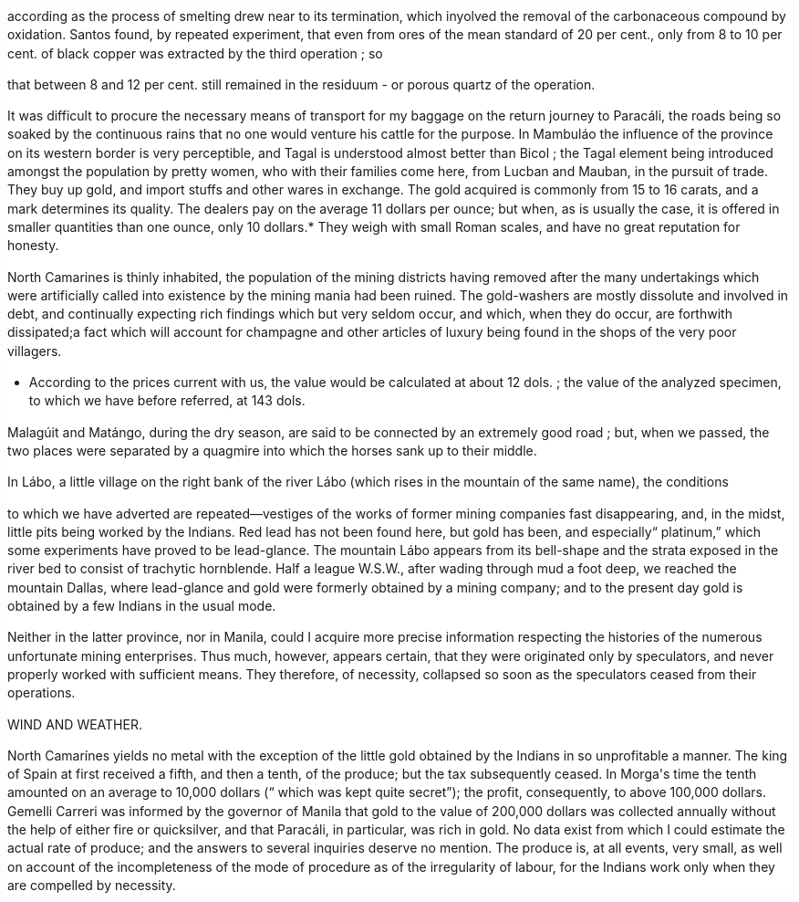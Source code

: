 according as the process of smelting drew near to its termination, which inyolved the removal of the carbonaceous compound by oxidation. Santos found, by repeated experiment, that even from ores of the mean standard of 20 per cent., only from 8 to 10 per cent. of black copper was extracted by the third operation ; so

that between 8 and 12 per cent. still remained in the residuum - or porous quartz of the operation.

It was difficult to procure the necessary means of transport for my baggage on the return journey to Paracáli, the roads being so soaked by the continuous rains that no one would venture his cattle for the purpose. In Mambuláo the influence of the province on its western border is very perceptible, and Tagal is understood almost better than Bicol ; the Tagal element being introduced amongst the population by pretty women, who with their families come here, from Lucban and Mauban, in the pursuit of trade. They buy up gold, and import stuffs and other wares in exchange. The gold acquired is commonly from 15 to 16 carats, and a mark determines its quality. The dealers pay on the average 11 dollars per ounce; but when, as is usually the case, it is offered in smaller quantities than one ounce, only 10 dollars.* They weigh with small Roman scales, and have no great reputation for honesty.

North Camarines is thinly inhabited, the population of the mining districts having removed after the many undertakings which were artificially called into existence by the mining mania had been ruined. The gold-washers are mostly dissolute and involved in debt, and continually expecting rich findings which but very seldom occur, and which, when they do occur, are forthwith dissipated;a fact which will account for champagne and other articles of luxury being found in the shops of the very poor villagers.

* According to the prices current with us, the value would be calculated at about 12 dols. ; the value of the analyzed specimen, to which we have before referred, at 143 dols.

Malagúit and Matángo, during the dry season, are said to be connected by an extremely good road ; but, when we passed, the two places were separated by a quagmire into which the horses sank up to their middle.

In Lábo, a little village on the right bank of the river Lábo (which rises in the mountain of the same name), the conditions

to which we have adverted are repeated—vestiges of the works of former mining companies fast disappearing, and, in the midst, little pits being worked by the Indians. Red lead has not been found here, but gold has been, and especially“ platinum,” which some experiments have proved to be lead-glance. The mountain Lábo appears from its bell-shape and the strata exposed in the river bed to consist of trachytic hornblende. Half a league W.S.W., after wading through mud a foot deep, we reached the mountain Dallas, where lead-glance and gold were formerly obtained by a mining company; and to the present day gold is obtained by a few Indians in the usual mode.

Neither in the latter province, nor in Manila, could I acquire more precise information respecting the histories of the numerous unfortunate mining enterprises. Thus much, however, appears certain, that they were originated only by speculators, and never properly worked with sufficient means. They therefore, of necessity, collapsed so soon as the speculators ceased from their operations.

WIND AND WEATHER.


North Camarínes yields no metal with the exception of the little gold obtained by the Indians in so unprofitable a manner. The king of Spain at first received a fifth, and then a tenth, of the produce; but the tax subsequently ceased. In Morga's time the tenth amounted on an average to 10,000 dollars (“ which was kept quite secret”); the profit, consequently, to above 100,000 dollars. Gemelli Carreri was informed by the governor of Manila that gold to the value of 200,000 dollars was collected annually without the help of either fire or quicksilver, and that Paracáli, in particular, was rich in gold. No data exist from which I could estimate the actual rate of produce; and the answers to several inquiries deserve no mention. The produce is, at all events, very small, as well on account of the incompleteness of the mode of procedure as of the irregularity of labour, for the Indians work only when they are compelled by necessity.
